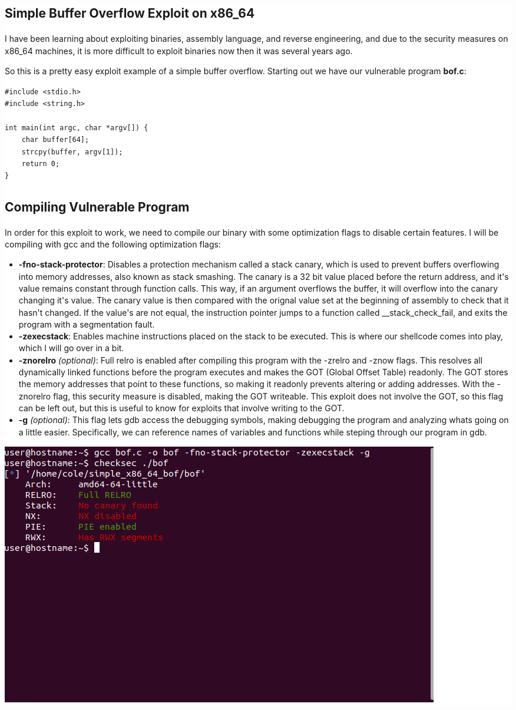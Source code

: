 Simple Buffer Overflow Exploit on x86_64
-----
I have been learning about exploiting binaries, assembly language, and 
reverse engineering, and due to the security measures on x86_64 machines,
it is more difficult to exploit binaries now then it was several years ago.

So this is a pretty easy exploit example of a simple buffer overflow. Starting 
out we have our vulnerable program **bof.c**:

    #include <stdio.h>
    #include <string.h>

    int main(int argc, char *argv[]) {
        char buffer[64];
        strcpy(buffer, argv[1]);
        return 0;
    }

Compiling Vulnerable Program
----
In order for this exploit to work, we need to compile our binary with some optimization flags to disable certain features. I will be compiling with gcc and the following optimization flags:
- **-fno-stack-protector**: Disables a protection mechanism called a stack canary, which is used to prevent buffers overflowing into memory addresses, also known as stack smashing. The canary is a 32 bit value placed before the return address, and it's value remains constant through function calls. This way, if an argument overflows the buffer, it will overflow into the canary changing it's value. The canary value is then compared with the orignal value set at the beginning of assembly to check that it hasn't changed. If the value's are not equal, the instruction pointer jumps to a function called __stack_check_fail, and exits the program with a segmentation fault.
- **-zexecstack**: Enables machine instructions placed on the stack to be executed. This is where our shellcode comes into play, which I will go over in a bit. 
- **-znorelro** *(optional)*: Full relro is enabled after compiling this program with the -zrelro and -znow flags. This resolves all dynamically linked functions before the program executes and makes the GOT (Global Offset Table) readonly. The GOT stores the memory addresses that point to these functions, so making it readonly prevents altering or adding addresses. With the -znorelro flag, this security measure is disabled, making the GOT writeable. This exploit does not involve the GOT, so this flag can be left out, but this is useful to know for exploits that involve writing to the GOT.
- **-g** *(optional)*: This flag lets gdb access the debugging symbols, making debugging the program and analyzing whats going on a little easier. Specifically, we can reference names of variables and functions while steping through our program in gdb. 

![image](pics/compile.jpeg)
